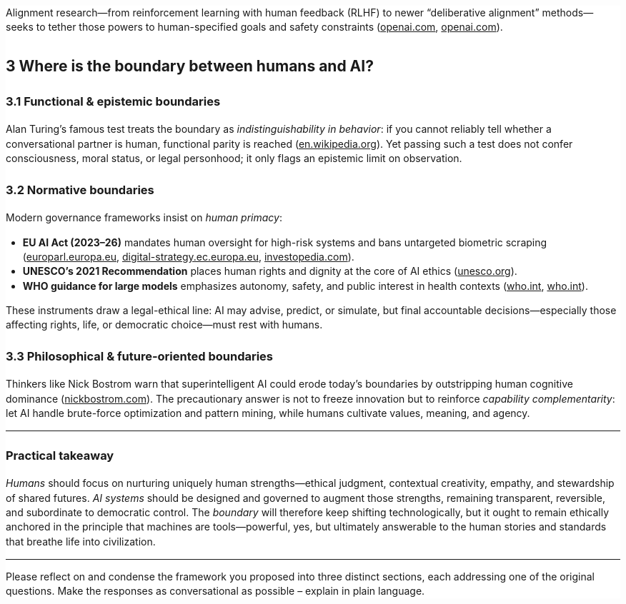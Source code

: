 Alignment research—from reinforcement learning with human feedback (RLHF) to newer “deliberative alignment” methods—seeks to tether those powers to human-specified goals and safety constraints ([openai.com][10], [openai.com][11]).

## 3  Where is the boundary between humans and AI?

### 3.1 Functional & epistemic boundaries

Alan Turing’s famous test treats the boundary as *indistinguishability in behavior*: if you cannot reliably tell whether a conversational partner is human, functional parity is reached ([en.wikipedia.org][12]).  Yet passing such a test does not confer consciousness, moral status, or legal personhood; it only flags an epistemic limit on observation.

### 3.2 Normative boundaries

Modern governance frameworks insist on *human primacy*:

* **EU AI Act (2023–26)** mandates human oversight for high-risk systems and bans untargeted biometric scraping ([europarl.europa.eu][13], [digital-strategy.ec.europa.eu][14], [investopedia.com][15]).
* **UNESCO’s 2021 Recommendation** places human rights and dignity at the core of AI ethics ([unesco.org][16]).
* **WHO guidance for large models** emphasizes autonomy, safety, and public interest in health contexts ([who.int][17], [who.int][18]).

These instruments draw a legal-ethical line: AI may advise, predict, or simulate, but final accountable decisions—especially those affecting rights, life, or democratic choice—must rest with humans.

### 3.3 Philosophical & future-oriented boundaries

Thinkers like Nick Bostrom warn that superintelligent AI could erode today’s boundaries by outstripping human cognitive dominance ([nickbostrom.com][19]).  The precautionary answer is not to freeze innovation but to reinforce *capability complementarity*: let AI handle brute-force optimization and pattern mining, while humans cultivate values, meaning, and agency.

---

### Practical takeaway

*Humans* should focus on nurturing uniquely human strengths—ethical judgment, contextual creativity, empathy, and stewardship of shared futures.
*AI systems* should be designed and governed to augment those strengths, remaining transparent, reversible, and subordinate to democratic control.
The *boundary* will therefore keep shifting technologically, but it ought to remain ethically anchored in the principle that machines are tools—powerful, yes, but ultimately answerable to the human stories and standards that breathe life into civilization.

[1]: https://americananthro.org/learn-teach/what-is-anthropology/?utm_source=chatgpt.com "What is Anthropology? - The American Anthropological Association"
[2]: https://www.livinganthropologically.com/variability-of-humankind/what-it-means-to-be-human/?utm_source=chatgpt.com "What it means to be human - Living Anthropologically"
[3]: https://plato.stanford.edu/entries/capability-approach/?utm_source=chatgpt.com "The Capability Approach - Stanford Encyclopedia of Philosophy"
[4]: https://www.axios.com/2025/06/18/ai-chatgpt-research-creativity-brainstorming?utm_source=chatgpt.com "Study: ChatGPT's creativity gap"
[5]: https://www.nature.com/articles/s41598-023-40858-3?utm_source=chatgpt.com "Best humans still outperform artificial intelligence in a creative ..."
[6]: https://www.brainfacts.org/thinking-sensing-and-behaving/thinking-and-awareness/2018/theory-of-mind-only-human-102518?utm_source=chatgpt.com "Theory of Mind: Only Human? - BrainFacts"
[7]: https://plato.stanford.edu/entries/artificial-intelligence/?utm_source=chatgpt.com "Artificial Intelligence - Stanford Encyclopedia of Philosophy"
[8]: https://plato.stanford.edu/entries/ethics-ai/?utm_source=chatgpt.com "Ethics of Artificial Intelligence and Robotics (Stanford Encyclopedia ..."
[9]: https://standards.ieee.org/wp-content/uploads/import/documents/other/ead_v2.pdf?utm_source=chatgpt.com "ETHICALLY ALIGNED DESIGN - IEEE Standards Association"
[10]: https://openai.com/index/instruction-following/?utm_source=chatgpt.com "Aligning language models to follow instructions - OpenAI"
[11]: https://openai.com/index/deliberative-alignment/?utm_source=chatgpt.com "Deliberative alignment: reasoning enables safer language models"
[12]: https://en.wikipedia.org/wiki/Turing_test?utm_source=chatgpt.com "Turing test - Wikipedia"
[13]: https://www.europarl.europa.eu/news/en/press-room/20240308IPR19015/artificial-intelligence-act-meps-adopt-landmark-law?utm_source=chatgpt.com "Artificial Intelligence Act: MEPs adopt landmark law | News"
[14]: https://digital-strategy.ec.europa.eu/en/policies/regulatory-framework-ai?utm_source=chatgpt.com "AI Act | Shaping Europe's digital future - European Union"
[15]: https://www.investopedia.com/eu-ai-act-11737033?utm_source=chatgpt.com "What's Inside the EU AI Act-and What It Means for Your Privacy"
[16]: https://www.unesco.org/en/articles/recommendation-ethics-artificial-intelligence?utm_source=chatgpt.com "Recommendation on the Ethics of Artificial Intelligence - UNESCO"
[17]: https://www.who.int/news/item/18-01-2024-who-releases-ai-ethics-and-governance-guidance-for-large-multi-modal-models?utm_source=chatgpt.com "WHO releases AI ethics and governance guidance for large multi ..."
[18]: https://www.who.int/news/item/16-05-2023-who-calls-for-safe-and-ethical-ai-for-health?utm_source=chatgpt.com "WHO calls for safe and ethical AI for health"
[19]: https://nickbostrom.com/superintelligence?utm_source=chatgpt.com "How long before superintelligence? - Nick Bostrom"


------

Please reflect on and condense the framework you proposed into three distinct sections, each addressing one of the original questions. Make the responses as conversational as possible – explain in plain language.


[1]: https://anthropology.ua.edu/theory/symbolic-and-interpretive-anthropologies/?utm_source=chatgpt.com "Symbolic and Interpretive Anthropologies"
[2]: https://en.wikipedia.org/wiki/Symbolic_anthropology?utm_source=chatgpt.com "Symbolic anthropology - Wikipedia"
[3]: https://philarchive.org/archive/FORNKA?utm_source=chatgpt.com "[PDF] Nussbaum, Kant, and the Capabilities Approach to Dignity1"
[4]: https://www.cambridge.org/core/books/cambridge-handbook-of-human-dignity/human-dignity-in-the-capability-approach/AF0D9795A2FE6EAAEFB18F08CCFF7068?utm_source=chatgpt.com "Human dignity in the capability approach (Chapter 25)"
[5]: https://www.theguardian.com/technology/2025/jun/17/how-ai-pales-in-the-face-of-human-intelligence-and-ingenuity?utm_source=chatgpt.com "How AI pales in the face of human intelligence and ingenuity"
[6]: https://www.coursera.org/articles/what-is-artificial-intelligence?utm_source=chatgpt.com "What Is Artificial Intelligence? Definition, Uses, and Types"
[7]: https://link.springer.com/article/10.1007/s11023-024-09680-2?utm_source=chatgpt.com "A sociotechnical system perspective on AI | Minds and Machines"
[8]: https://news.mit.edu/2025/large-language-models-reason-about-diverse-data-general-way-0219?utm_source=chatgpt.com "Like human brains, large language models reason about diverse data in a ..."
[9]: https://pmc.ncbi.nlm.nih.gov/articles/PMC6403009/?utm_source=chatgpt.com "Artificial intelligence in cancer imaging: Clinical challenges and ..."
[10]: https://arxiv.org/abs/2406.18346?utm_source=chatgpt.com "AI Alignment through Reinforcement Learning from Human Feedback ..."
[11]: https://www.wired.com/story/openai-rlhf-ai-training?utm_source=chatgpt.com "OpenAI Wants AI to Help Humans Train AI"
[12]: https://qa.time.com/6309030/paul-christiano/?utm_source=chatgpt.com "Paul Christiano"
[13]: https://en.wikipedia.org/wiki/Turing_test?utm_source=chatgpt.com "Turing test - Wikipedia"
[14]: https://artificialintelligenceact.eu/article/14/?utm_source=chatgpt.com "Article 14: Human Oversight | EU Artificial Intelligence Act"
[15]: https://www.unesco.org/en/articles/recommendation-ethics-artificial-intelligence?utm_source=chatgpt.com "Recommendation on the Ethics of Artificial Intelligence - UNESCO"
[16]: https://www.unesco.org/en/artificial-intelligence/recommendation-ethics?utm_source=chatgpt.com "Ethics of Artificial Intelligence | UNESCO"
[18]: https://iris.who.int/bitstream/handle/10665/375579/9789240084759-eng.pdf?utm_source=chatgpt.com "[PDF] Ethics and governance of artificial intelligence for health - IRIS"
[19]: https://nickbostrom.com/existential/risks.pdf?utm_source=chatgpt.com "Nick Bostrom Faculty of Philosophy, Oxford University"
[20]: https://nickbostrom.com/views/superintelligence.pdf?utm_source=chatgpt.com "Superintelligence - Nick Bostrom"